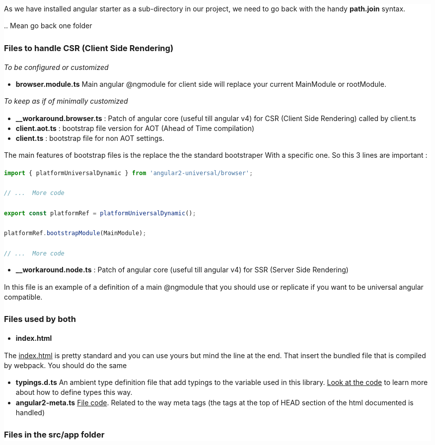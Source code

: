 As we have installed angular starter as a sub-directory in our project, we need to go back with the handy **path.join** syntax.

.. Mean go back one folder

### Files to handle CSR \(Client Side Rendering\)

_To be configured or customized_

* **browser.module.ts** Main angular @ngmodule for client side will replace your current MainModule or rootModule.

_To keep as if of minimally customized_

* **\_\_workaround.browser.ts** : Patch of angular core \(useful till angular v4\) for CSR \(Client Side Rendering\) called by client.ts
* **client.aot.ts** : bootstrap file version for AOT \(Ahead of Time compilation\)
* **client.ts** : bootstrap file for non AOT settings.

The main features of bootstrap files is the replace the the standard bootstraper With a specific one. So this 3 lines are important :

```javascript
import { platformUniversalDynamic } from 'angular2-universal/browser';

// ...  More code

export const platformRef = platformUniversalDynamic();

platformRef.bootstrapModule(MainModule);

// ...  More code
```

* **\_\_workaround.node.ts** : Patch of angular core \(useful till angular v4\) for SSR \(Server Side Rendering\)

In this file is an example of a definition of a main @ngmodule that you should use or replicate if you want to be universal angular compatible.

### Files used by both

* **index.html**

The [index.html](https://github.com/angular/universal-starter/blob/master/src/index.html) is pretty standard and you can use yours but mind the line at the end. That insert the bundled file that is compiled by webpack. You should do the same

* **typings.d.ts** An ambient type definition file that add typings to the variable used in this library. [Look at the code](https://github.com/angular/universal-starter/blob/master/src/typings.d.ts) to learn more about how to define types this way.
* **angular2-meta.ts** [File code](https://github.com/angular/universal-starter/blob/master/src/angular2-meta.ts). Related to the way meta tags \(the tags at the top of HEAD section of the html documented is handled\)

### Files in the src/app folder
